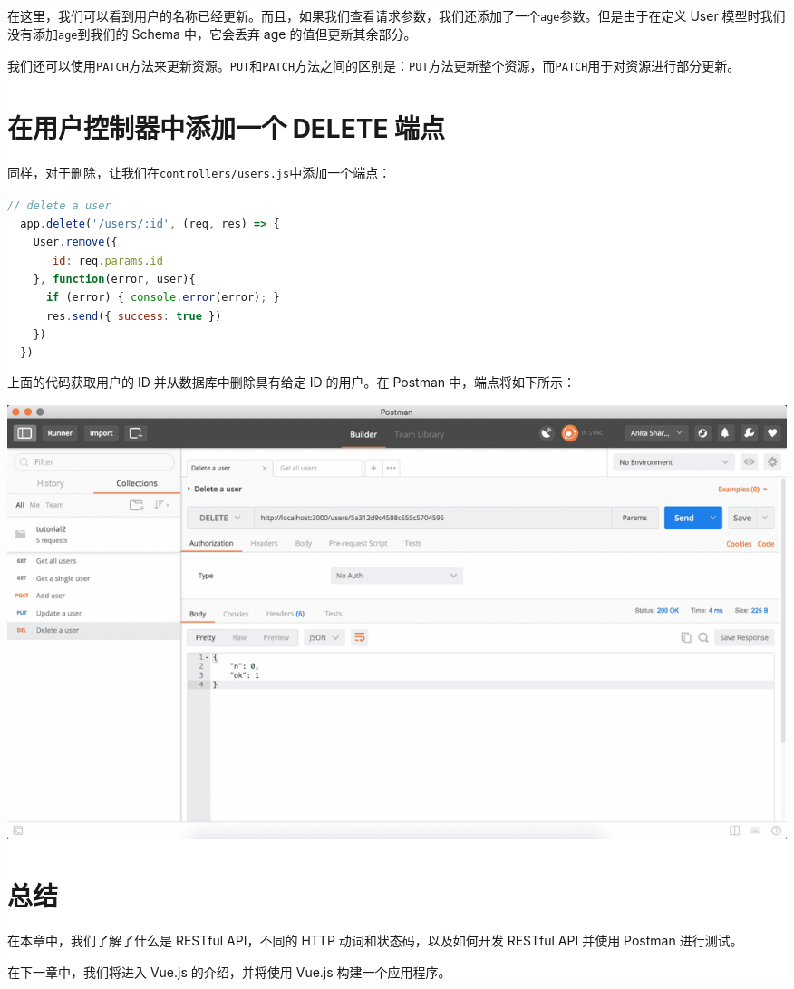 在这里，我们可以看到用户的名称已经更新。而且，如果我们查看请求参数，我们还添加了一个`age`参数。但是由于在定义 User 模型时我们没有添加`age`到我们的 Schema 中，它会丢弃 age 的值但更新其余部分。

我们还可以使用`PATCH`方法来更新资源。`PUT`和`PATCH`方法之间的区别是：`PUT`方法更新整个资源，而`PATCH`用于对资源进行部分更新。

# 在用户控制器中添加一个 DELETE 端点

同样，对于删除，让我们在`controllers/users.js`中添加一个端点：

```js
// delete a user
  app.delete('/users/:id', (req, res) => {
    User.remove({
      _id: req.params.id
    }, function(error, user){
      if (error) { console.error(error); }
      res.send({ success: true })
    })
  })
```

上面的代码获取用户的 ID 并从数据库中删除具有给定 ID 的用户。在 Postman 中，端点将如下所示：

![](img/b749f8ca-090b-4425-baa2-f34541438cb7.png)

# 总结

在本章中，我们了解了什么是 RESTful API，不同的 HTTP 动词和状态码，以及如何开发 RESTful API 并使用 Postman 进行测试。

在下一章中，我们将进入 Vue.js 的介绍，并将使用 Vue.js 构建一个应用程序。
